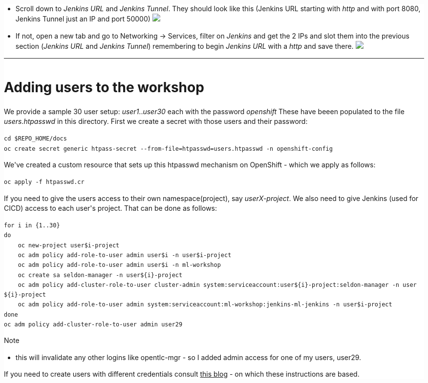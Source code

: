 - Scroll down to _Jenkins URL_ and _Jenkins Tunnel_. They should look like this (Jenkins URL starting with _http_ and with port 8080, Jenkins Tunnel just an IP and port 50000)
![](https://github.com/masoodfaisal/ml-workshop/blob/main/docs/images/36-jenkins-manage-5.png)

- If not, open a new tab and go to Networking -> Services, filter on _Jenkins_ and get the 2 IPs and slot them into the previous section (_Jenkins URL_ and _Jenkins Tunnel_) remembering to begin _Jenkins URL_ with a _http_ and save there.
![](https://github.com/masoodfaisal/ml-workshop/blob/main/docs/images/36-jenkins-services.png)


--------------------------------------------------------------------------------------------------------


# Adding users to the workshop
We provide a sample 30 user setup: _user1_.._user30_ each with the password _openshift_
These have beeen populated to the file _users.htpasswd_ in this directory.
First we create a secret with those users and their password:
```
cd $REPO_HOME/docs
oc create secret generic htpass-secret --from-file=htpasswd=users.htpasswd -n openshift-config
```
We've created a custom resource that sets up this htpasswd mechanism on OpenShift - which we apply as follows:
```
oc apply -f htpasswd.cr
```

If you need to give the users access to their own namespace(project), say _userX-project_. We also need to give Jenkins (used for CICD) access to each user's project.
That can be done as follows:
```
for i in {1..30}
do
    oc new-project user$i-project
    oc adm policy add-role-to-user admin user$i -n user$i-project
    oc adm policy add-role-to-user admin user$i -n ml-workshop
    oc create sa seldon-manager -n user${i}-project
    oc adm policy add-cluster-role-to-user cluster-admin system:serviceaccount:user${i}-project:seldon-manager -n user${i}-project
    oc adm policy add-role-to-user admin system:serviceaccount:ml-workshop:jenkins-ml-jenkins -n user$i-project
done
oc adm policy add-cluster-role-to-user admin user29
```
Note 
- this will invalidate any other logins like opentlc-mgr - so I added admin access for one of my users, user29.

If you need to create users with different credentials consult [this blog](https://medium.com/kubelancer-private-limited/create-users-on-openshift-4-dc5cfdf85661) - on which these instructions are based.

